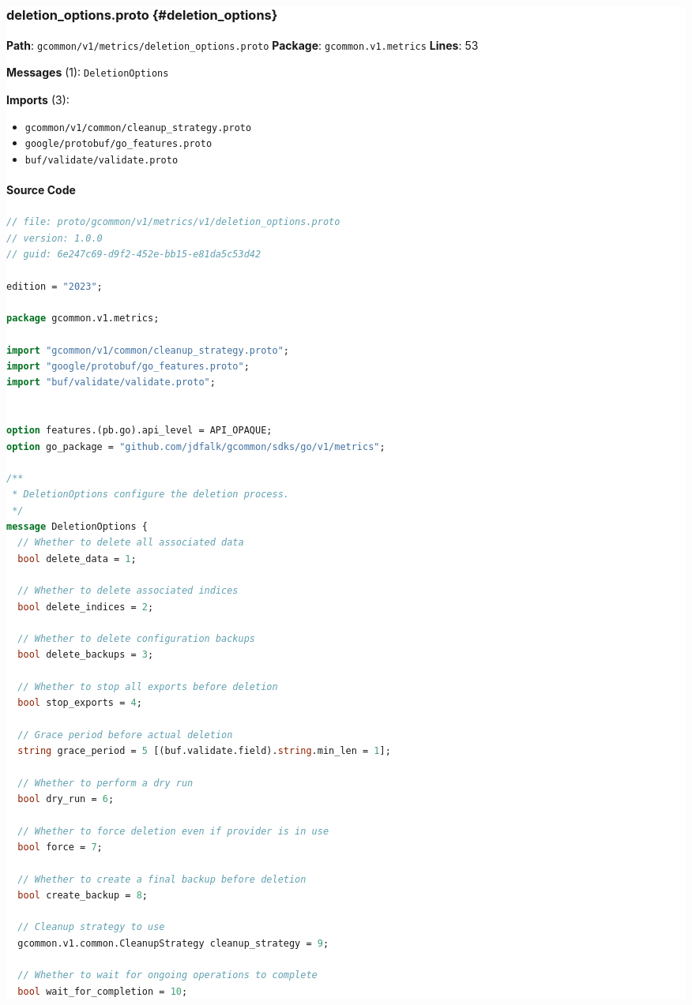 
### deletion_options.proto {#deletion_options}

**Path**: `gcommon/v1/metrics/deletion_options.proto` **Package**: `gcommon.v1.metrics` **Lines**: 53

**Messages** (1): `DeletionOptions`

**Imports** (3):

- `gcommon/v1/common/cleanup_strategy.proto`
- `google/protobuf/go_features.proto`
- `buf/validate/validate.proto`

#### Source Code

```protobuf
// file: proto/gcommon/v1/metrics/v1/deletion_options.proto
// version: 1.0.0
// guid: 6e247c69-d9f2-452e-bb15-e81da5c53d42

edition = "2023";

package gcommon.v1.metrics;

import "gcommon/v1/common/cleanup_strategy.proto";
import "google/protobuf/go_features.proto";
import "buf/validate/validate.proto";


option features.(pb.go).api_level = API_OPAQUE;
option go_package = "github.com/jdfalk/gcommon/sdks/go/v1/metrics";

/**
 * DeletionOptions configure the deletion process.
 */
message DeletionOptions {
  // Whether to delete all associated data
  bool delete_data = 1;

  // Whether to delete associated indices
  bool delete_indices = 2;

  // Whether to delete configuration backups
  bool delete_backups = 3;

  // Whether to stop all exports before deletion
  bool stop_exports = 4;

  // Grace period before actual deletion
  string grace_period = 5 [(buf.validate.field).string.min_len = 1];

  // Whether to perform a dry run
  bool dry_run = 6;

  // Whether to force deletion even if provider is in use
  bool force = 7;

  // Whether to create a final backup before deletion
  bool create_backup = 8;

  // Cleanup strategy to use
  gcommon.v1.common.CleanupStrategy cleanup_strategy = 9;

  // Whether to wait for ongoing operations to complete
  bool wait_for_completion = 10;
```